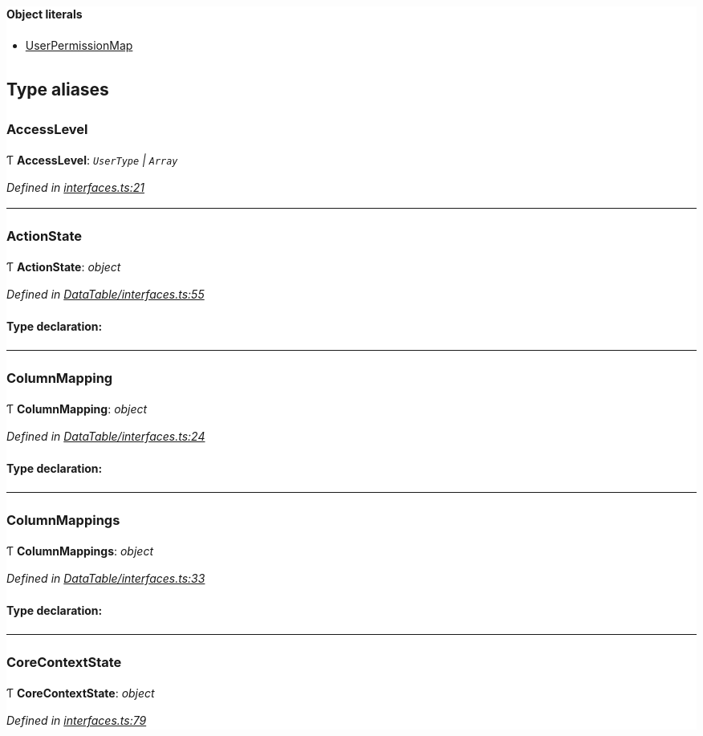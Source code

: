 #### Object literals

* [UserPermissionMap](overview.md#const-userpermissionmap)

## Type aliases

###  AccessLevel

Ƭ **AccessLevel**: *`UserType` | `Array`*

*Defined in [interfaces.ts:21](https://github.com/terascope/teraslice/blob/6aab1cd2/packages/ui-components/src/interfaces.ts#L21)*

___

###  ActionState

Ƭ **ActionState**: *object*

*Defined in [DataTable/interfaces.ts:55](https://github.com/terascope/teraslice/blob/6aab1cd2/packages/ui-components/src/DataTable/interfaces.ts#L55)*

#### Type declaration:

___

###  ColumnMapping

Ƭ **ColumnMapping**: *object*

*Defined in [DataTable/interfaces.ts:24](https://github.com/terascope/teraslice/blob/6aab1cd2/packages/ui-components/src/DataTable/interfaces.ts#L24)*

#### Type declaration:

___

###  ColumnMappings

Ƭ **ColumnMappings**: *object*

*Defined in [DataTable/interfaces.ts:33](https://github.com/terascope/teraslice/blob/6aab1cd2/packages/ui-components/src/DataTable/interfaces.ts#L33)*

#### Type declaration:

___

###  CoreContextState

Ƭ **CoreContextState**: *object*

*Defined in [interfaces.ts:79](https://github.com/terascope/teraslice/blob/6aab1cd2/packages/ui-components/src/interfaces.ts#L79)*
